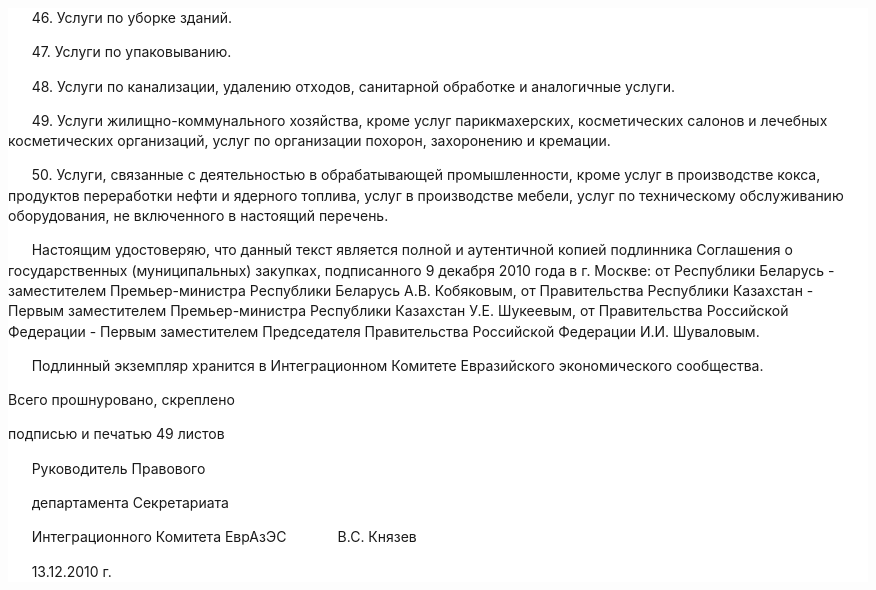       46. Услуги по уборке зданий.

      47. Услуги по упаковыванию.

      48. Услуги по канализации, удалению отходов, санитарной обработке и аналогичные услуги.

      49. Услуги жилищно-коммунального хозяйства, кроме услуг парикмахерских, косметических салонов и лечебных косметических организаций, услуг по организации похорон, захоронению и кремации.

      50. Услуги, связанные с деятельностью в обрабатывающей промышленности, кроме услуг в производстве кокса, продуктов переработки нефти и ядерного топлива, услуг в производстве мебели, услуг по техническому обслуживанию оборудования, не включенного в настоящий перечень.

      Настоящим удостоверяю, что данный текст является полной и аутентичной копией подлинника Соглашения о государственных (муниципальных) закупках, подписанного 9 декабря 2010 года в г. Москве: от Республики Беларусь - заместителем Премьер-министра Республики Беларусь А.В. Кобяковым, от Правительства Республики Казахстан - Первым заместителем Премьер-министра Республики Казахстан У.Е. Шукеевым, от Правительства Российской Федерации - Первым заместителем Председателя Правительства Российской Федерации И.И. Шуваловым.

      Подлинный экземпляр хранится в Интеграционном Комитете Евразийского экономического сообщества.

Всего прошнуровано, скреплено

подписью и печатью 49 листов

      Руководитель Правового

      департамента Секретариата

      Интеграционного Комитета ЕврАзЭС             В.С. Князев

      13.12.2010 г.

